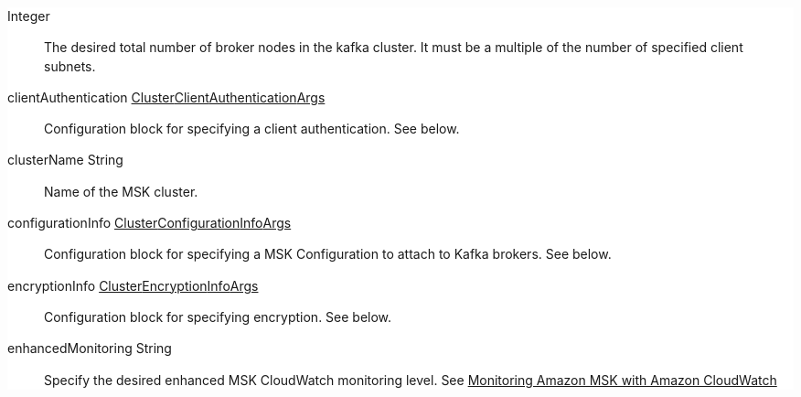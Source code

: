 </span>
        <span class="property-indicator"></span>
        <span class="property-type">Integer</span>
    </dt>
    <dd><p>The desired total number of broker nodes in the kafka cluster.  It must be a multiple of the number of specified client subnets.</p>
</dd><dt class="property-optional"
            title="Optional">
        <span id="clientauthentication_java">
<a data-swiftype-name="resource-property" data-swiftype-type="text" href="#clientauthentication_java" style="color: inherit; text-decoration: inherit;">client<wbr>Authentication</a>
</span>
        <span class="property-indicator"></span>
        <span class="property-type"><a href="#clusterclientauthentication">Cluster<wbr>Client<wbr>Authentication<wbr>Args</a></span>
    </dt>
    <dd><p>Configuration block for specifying a client authentication. See below.</p>
</dd><dt class="property-optional property-replacement"
            title="Optional">
        <span id="clustername_java">
<a data-swiftype-name="resource-property" data-swiftype-type="text" href="#clustername_java" style="color: inherit; text-decoration: inherit;">cluster<wbr>Name</a>
</span>
        <span class="property-indicator"></span>
        <span class="property-type">String</span>
    </dt>
    <dd><p>Name of the MSK cluster.</p>
</dd><dt class="property-optional"
            title="Optional">
        <span id="configurationinfo_java">
<a data-swiftype-name="resource-property" data-swiftype-type="text" href="#configurationinfo_java" style="color: inherit; text-decoration: inherit;">configuration<wbr>Info</a>
</span>
        <span class="property-indicator"></span>
        <span class="property-type"><a href="#clusterconfigurationinfo">Cluster<wbr>Configuration<wbr>Info<wbr>Args</a></span>
    </dt>
    <dd><p>Configuration block for specifying a MSK Configuration to attach to Kafka brokers. See below.</p>
</dd><dt class="property-optional property-replacement"
            title="Optional">
        <span id="encryptioninfo_java">
<a data-swiftype-name="resource-property" data-swiftype-type="text" href="#encryptioninfo_java" style="color: inherit; text-decoration: inherit;">encryption<wbr>Info</a>
</span>
        <span class="property-indicator"></span>
        <span class="property-type"><a href="#clusterencryptioninfo">Cluster<wbr>Encryption<wbr>Info<wbr>Args</a></span>
    </dt>
    <dd><p>Configuration block for specifying encryption. See below.</p>
</dd><dt class="property-optional"
            title="Optional">
        <span id="enhancedmonitoring_java">
<a data-swiftype-name="resource-property" data-swiftype-type="text" href="#enhancedmonitoring_java" style="color: inherit; text-decoration: inherit;">enhanced<wbr>Monitoring</a>
</span>
        <span class="property-indicator"></span>
        <span class="property-type">String</span>
    </dt>
    <dd><p>Specify the desired enhanced MSK CloudWatch monitoring level. See <a href="https://docs.aws.amazon.com/msk/latest/developerguide/monitoring.html">Monitoring Amazon MSK with Amazon CloudWatch</a></p>
</dd><dt class="property-optional"
            title="Optional">